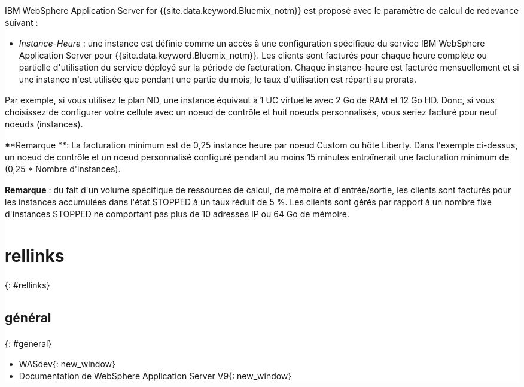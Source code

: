 <p></p>

IBM WebSphere Application Server for {{site.data.keyword.Bluemix_notm}} est proposé avec le paramètre de calcul de redevance suivant :

*  *Instance-Heure* : une instance est définie comme un accès à une configuration spécifique du service IBM WebSphere Application Server pour {{site.data.keyword.Bluemix_notm}}. Les clients sont facturés pour chaque heure complète ou partielle d'utilisation du service déployé
sur la période de facturation. Chaque instance-heure est facturée mensuellement et si une instance n'est utilisée que pendant une partie du mois,
le taux d'utilisation est réparti au prorata.

Par exemple, si vous utilisez le plan ND, une instance équivaut à 1 UC virtuelle avec 2 Go de RAM et 12 Go HD. Donc, si vous choisissez de
configurer votre cellule avec un noeud de contrôle et huit noeuds personnalisés, vous seriez facturé pour neuf noeuds
(instances).

**Remarque **: La facturation minimum est de 0,25 instance heure par noeud Custom ou hôte Liberty. Dans l'exemple ci-dessus, un noeud de
contrôle et un noeud personnalisé configuré pendant au moins 15 minutes entraînerait une facturation minimum de (0,25 * Nombre d'instances).

**Remarque** : du fait d'un volume spécifique de ressources de calcul, de mémoire et d'entrée/sortie, les clients sont facturés pour les instances accumulées dans l'état STOPPED à un taux réduit de 5 %. Les clients sont gérés par rapport à un nombre fixe d'instances STOPPED ne comportant pas plus de 10 adresses IP ou 64 Go de mémoire.

# rellinks
{: #rellinks}
## général
{: #general}
* [WASdev](https://developer.ibm.com/wasdev/){: new_window}
* [Documentation de WebSphere Application Server V9](http://www.ibm.com/support/knowledgecenter/SSEQTP_9.0.0/as_ditamaps/was900_welcome_base.html){: new_window}
